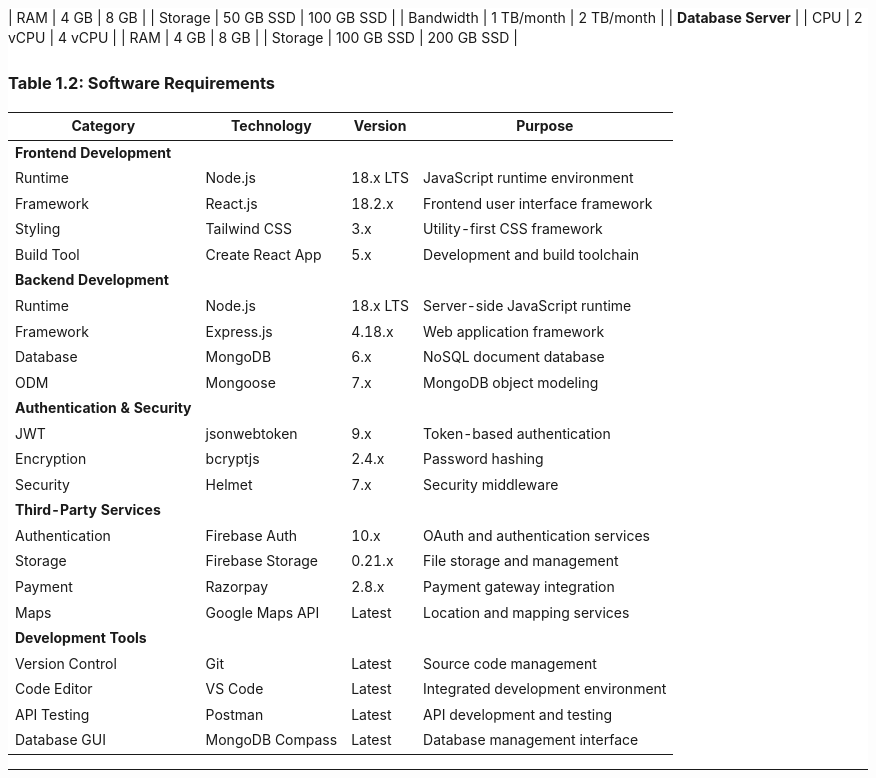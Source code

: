 | RAM | 4 GB | 8 GB |
| Storage | 50 GB SSD | 100 GB SSD |
| Bandwidth | 1 TB/month | 2 TB/month |
| **Database Server** |
| CPU | 2 vCPU | 4 vCPU |
| RAM | 4 GB | 8 GB |
| Storage | 100 GB SSD | 200 GB SSD |

### Table 1.2: Software Requirements

| Category | Technology | Version | Purpose |
|----------|------------|---------|---------|
| **Frontend Development** |
| Runtime | Node.js | 18.x LTS | JavaScript runtime environment |
| Framework | React.js | 18.2.x | Frontend user interface framework |
| Styling | Tailwind CSS | 3.x | Utility-first CSS framework |
| Build Tool | Create React App | 5.x | Development and build toolchain |
| **Backend Development** |
| Runtime | Node.js | 18.x LTS | Server-side JavaScript runtime |
| Framework | Express.js | 4.18.x | Web application framework |
| Database | MongoDB | 6.x | NoSQL document database |
| ODM | Mongoose | 7.x | MongoDB object modeling |
| **Authentication & Security** |
| JWT | jsonwebtoken | 9.x | Token-based authentication |
| Encryption | bcryptjs | 2.4.x | Password hashing |
| Security | Helmet | 7.x | Security middleware |
| **Third-Party Services** |
| Authentication | Firebase Auth | 10.x | OAuth and authentication services |
| Storage | Firebase Storage | 0.21.x | File storage and management |
| Payment | Razorpay | 2.8.x | Payment gateway integration |
| Maps | Google Maps API | Latest | Location and mapping services |
| **Development Tools** |
| Version Control | Git | Latest | Source code management |
| Code Editor | VS Code | Latest | Integrated development environment |
| API Testing | Postman | Latest | API development and testing |
| Database GUI | MongoDB Compass | Latest | Database management interface |

---